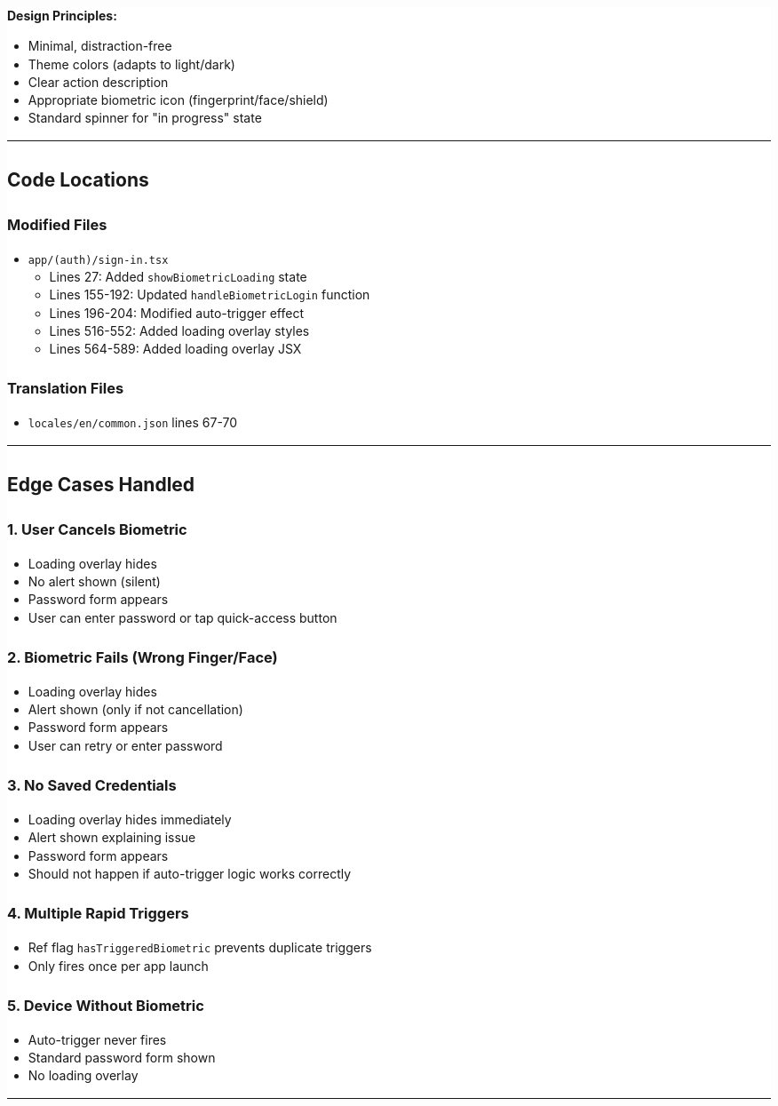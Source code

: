 **Design Principles:**
- Minimal, distraction-free
- Theme colors (adapts to light/dark)
- Clear action description
- Appropriate biometric icon (fingerprint/face/shield)
- Standard spinner for "in progress" state

---

## Code Locations

### Modified Files
- `app/(auth)/sign-in.tsx`
  - Lines 27: Added `showBiometricLoading` state
  - Lines 155-192: Updated `handleBiometricLogin` function
  - Lines 196-204: Modified auto-trigger effect
  - Lines 516-552: Added loading overlay styles
  - Lines 564-589: Added loading overlay JSX

### Translation Files
- `locales/en/common.json` lines 67-70

---

## Edge Cases Handled

### 1. User Cancels Biometric
- Loading overlay hides
- No alert shown (silent)
- Password form appears
- User can enter password or tap quick-access button

### 2. Biometric Fails (Wrong Finger/Face)
- Loading overlay hides
- Alert shown (only if not cancellation)
- Password form appears
- User can retry or enter password

### 3. No Saved Credentials
- Loading overlay hides immediately
- Alert shown explaining issue
- Password form appears
- Should not happen if auto-trigger logic works correctly

### 4. Multiple Rapid Triggers
- Ref flag `hasTriggeredBiometric` prevents duplicate triggers
- Only fires once per app launch

### 5. Device Without Biometric
- Auto-trigger never fires
- Standard password form shown
- No loading overlay

---